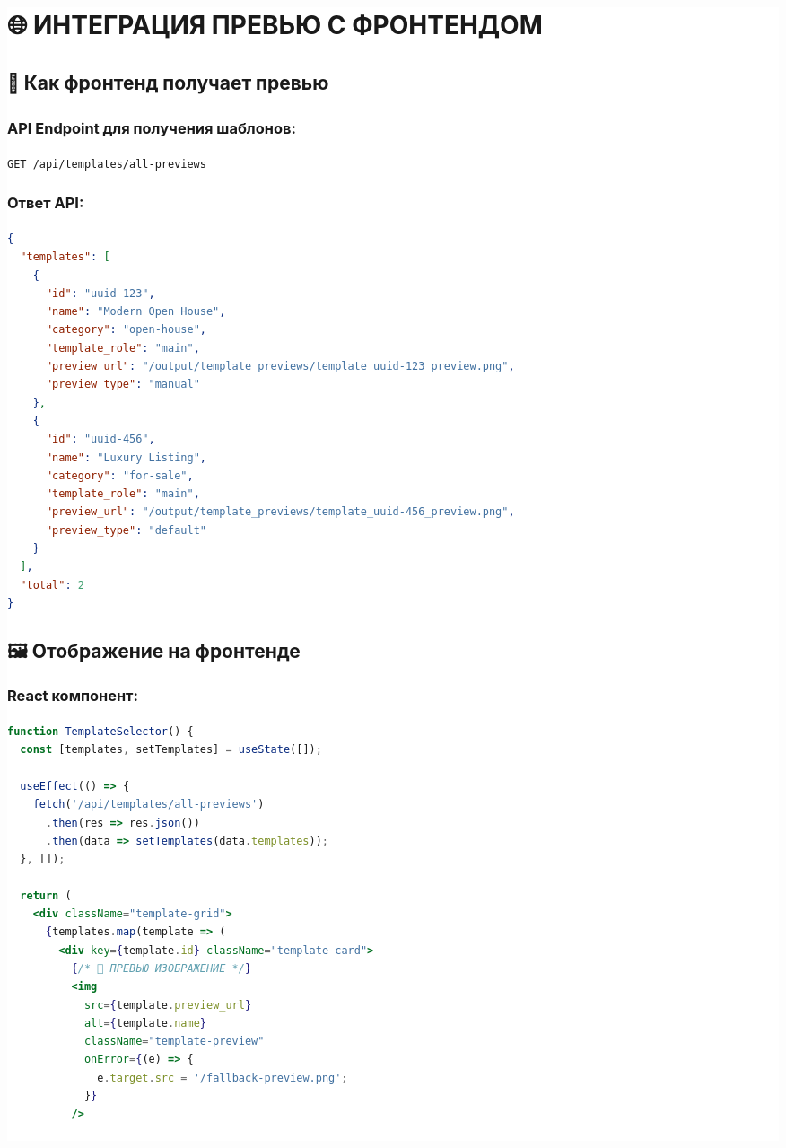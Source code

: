 # 🌐 ИНТЕГРАЦИЯ ПРЕВЬЮ С ФРОНТЕНДОМ

## 🎯 Как фронтенд получает превью

### **API Endpoint для получения шаблонов:**
```
GET /api/templates/all-previews
```

### **Ответ API:**
```json
{
  "templates": [
    {
      "id": "uuid-123",
      "name": "Modern Open House",
      "category": "open-house",
      "template_role": "main",
      "preview_url": "/output/template_previews/template_uuid-123_preview.png",
      "preview_type": "manual"
    },
    {
      "id": "uuid-456", 
      "name": "Luxury Listing",
      "category": "for-sale",
      "template_role": "main",
      "preview_url": "/output/template_previews/template_uuid-456_preview.png",
      "preview_type": "default"
    }
  ],
  "total": 2
}
```

## 🖼️ Отображение на фронтенде

### **React компонент:**
```jsx
function TemplateSelector() {
  const [templates, setTemplates] = useState([]);
  
  useEffect(() => {
    fetch('/api/templates/all-previews')
      .then(res => res.json())
      .then(data => setTemplates(data.templates));
  }, []);
  
  return (
    <div className="template-grid">
      {templates.map(template => (
        <div key={template.id} className="template-card">
          {/* 🎯 ПРЕВЬЮ ИЗОБРАЖЕНИЕ */}
          <img 
            src={template.preview_url} 
            alt={template.name}
            className="template-preview"
            onError={(e) => {
              e.target.src = '/fallback-preview.png';
            }}
          />
          
```